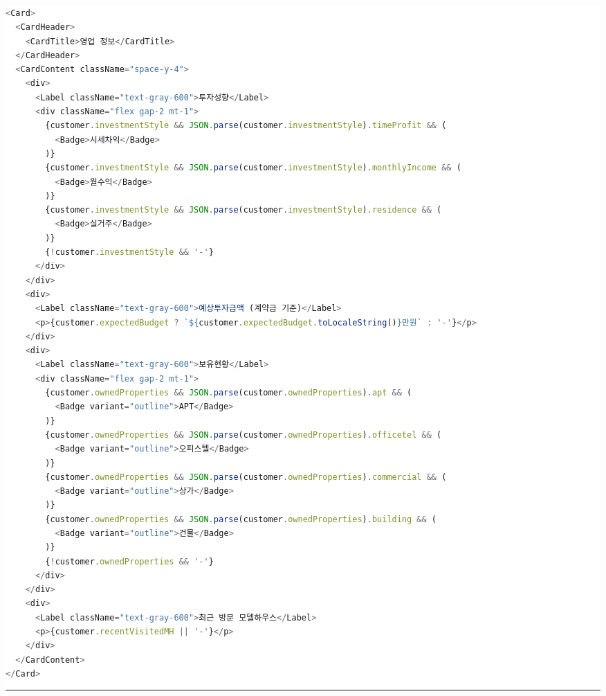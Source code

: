 ```typescript
<Card>
  <CardHeader>
    <CardTitle>영업 정보</CardTitle>
  </CardHeader>
  <CardContent className="space-y-4">
    <div>
      <Label className="text-gray-600">투자성향</Label>
      <div className="flex gap-2 mt-1">
        {customer.investmentStyle && JSON.parse(customer.investmentStyle).timeProfit && (
          <Badge>시세차익</Badge>
        )}
        {customer.investmentStyle && JSON.parse(customer.investmentStyle).monthlyIncome && (
          <Badge>월수익</Badge>
        )}
        {customer.investmentStyle && JSON.parse(customer.investmentStyle).residence && (
          <Badge>실거주</Badge>
        )}
        {!customer.investmentStyle && '-'}
      </div>
    </div>
    <div>
      <Label className="text-gray-600">예상투자금액 (계약금 기준)</Label>
      <p>{customer.expectedBudget ? `${customer.expectedBudget.toLocaleString()}만원` : '-'}</p>
    </div>
    <div>
      <Label className="text-gray-600">보유현황</Label>
      <div className="flex gap-2 mt-1">
        {customer.ownedProperties && JSON.parse(customer.ownedProperties).apt && (
          <Badge variant="outline">APT</Badge>
        )}
        {customer.ownedProperties && JSON.parse(customer.ownedProperties).officetel && (
          <Badge variant="outline">오피스텔</Badge>
        )}
        {customer.ownedProperties && JSON.parse(customer.ownedProperties).commercial && (
          <Badge variant="outline">상가</Badge>
        )}
        {customer.ownedProperties && JSON.parse(customer.ownedProperties).building && (
          <Badge variant="outline">건물</Badge>
        )}
        {!customer.ownedProperties && '-'}
      </div>
    </div>
    <div>
      <Label className="text-gray-600">최근 방문 모델하우스</Label>
      <p>{customer.recentVisitedMH || '-'}</p>
    </div>
  </CardContent>
</Card>
```

---
